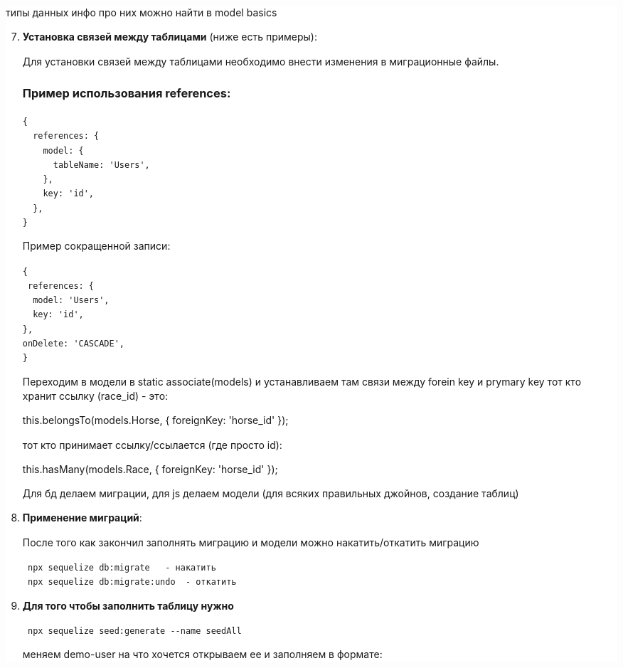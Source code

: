   типы данных инфо про них можно найти в model basics 


7. **Установка связей между таблицами** (ниже есть примеры):

   Для установки связей между таблицами необходимо внести изменения в миграционные файлы.

    ### Пример использования references:

    ```
    {
      references: {
        model: {
          tableName: 'Users',
        },
        key: 'id',
      },
    }
    ```
   Пример сокращенной записи:
    ```
    {
     references: {
      model: 'Users',
      key: 'id',
    },
    onDelete: 'CASCADE',
    }

    ```

    Переходим в модели в static associate(models) и устанавливаем там связи между forein key и prymary key
    тот кто хранит ссылку (race_id) - это:

      this.belongsTo(models.Horse, { foreignKey: 'horse_id' }); 

    тот кто принимает ссылку/ссылается (где просто id):

      this.hasMany(models.Race, { foreignKey: 'horse_id' });
 
    Для бд делаем миграции, для js делаем модели (для всяких правильных джойнов, создание таблиц)

8. **Применение миграций**:

   После того как закончил заполнять миграцию и модели можно накатить/откатить миграцию

   ```
    npx sequelize db:migrate   - накатить 
    npx sequelize db:migrate:undo  - откатить 
   ```

9. **Для того чтобы заполнить таблицу нужно**
   ```  
    npx sequelize seed:generate --name seedAll
   ```

    меняем demo-user  на что хочется 
    открываем ее и заполняем в формате: 
